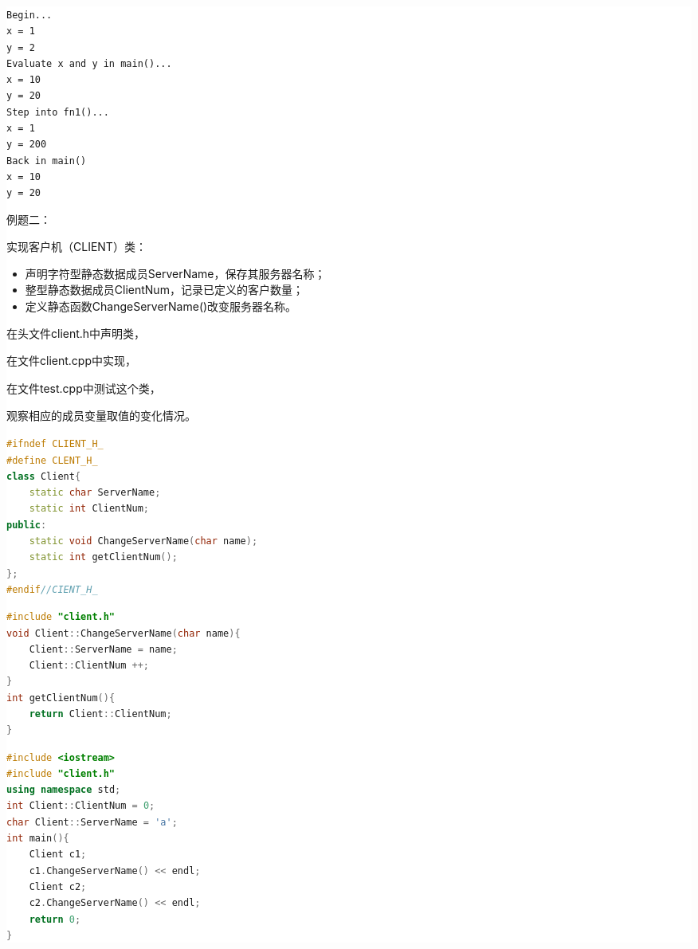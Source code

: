 ```
Begin...
x = 1
y = 2
Evaluate x and y in main()...
x = 10
y = 20
Step into fn1()...
x = 1
y = 200
Back in main()
x = 10
y = 20
```

例题二：

实现客户机（CLIENT）类：

- 声明字符型静态数据成员ServerName，保存其服务器名称；
- 整型静态数据成员ClientNum，记录已定义的客户数量；
- 定义静态函数ChangeServerName()改变服务器名称。

在头文件client.h中声明类，

在文件client.cpp中实现，

在文件test.cpp中测试这个类，

观察相应的成员变量取值的变化情况。

```c++
#ifndef CLIENT_H_
#define CLENT_H_
class Client{
    static char ServerName;
    static int ClientNum;
public:
    static void ChangeServerName(char name);
    static int getClientNum();
};
#endif//CIENT_H_
```

```c++
#include "client.h"
void Client::ChangeServerName(char name){
    Client::ServerName = name;
    Client::ClientNum ++;
}
int getClientNum(){
    return Client::ClientNum;
}
```

```c++
#include <iostream>
#include "client.h"
using namespace std;
int Client::ClientNum = 0;
char Client::ServerName = 'a';
int main(){
    Client c1;
    c1.ChangeServerName() << endl;
    Client c2;
    c2.ChangeServerName() << endl;
    return 0;
}
```


